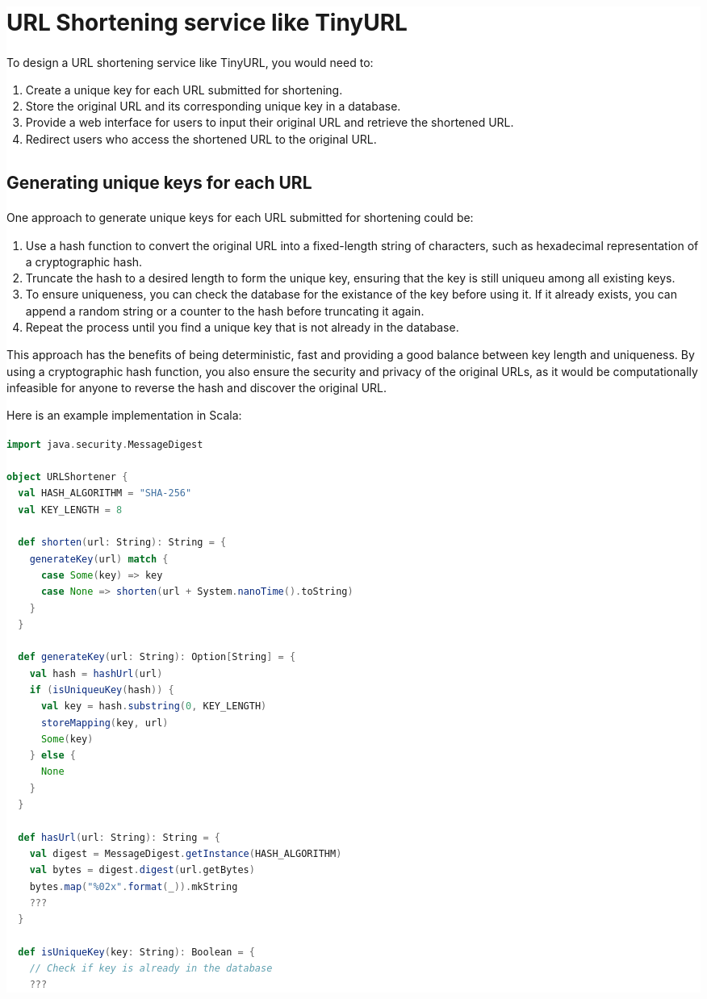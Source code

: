 # URL Shortening service like TinyURL

To design a URL shortening service like TinyURL, you would need to:

1. Create a unique key for each URL submitted for shortening.
2. Store the original URL and its corresponding unique key in a database.
3. Provide a web interface for users to input their original URL and retrieve the shortened URL.
4. Redirect users who access the shortened URL to the original URL.

## Generating unique keys for each URL
One approach to generate unique keys for each URL submitted for shortening could be:

1. Use a hash function to convert the original URL into a fixed-length string of characters, such as hexadecimal representation of a cryptographic hash.
2. Truncate the hash to a desired length to form the unique key, ensuring that the key is still uniqueu among all existing keys.
3. To ensure uniqueness, you can check the database for the existance of the key before using it. If it already exists, you can append a random string or a counter to the hash before truncating it again.
4. Repeat the process until you find a unique key that is not already in the database.

This approach has the benefits of being deterministic, fast and providing a good balance between key length and uniqueness.
By using a cryptographic hash function, you also ensure the security and privacy of the original URLs, as it would be computationally infeasible for anyone to reverse the hash and discover the original URL.


Here is an example implementation in Scala:
```scala
import java.security.MessageDigest

object URLShortener {
  val HASH_ALGORITHM = "SHA-256"
  val KEY_LENGTH = 8
  
  def shorten(url: String): String = {
    generateKey(url) match {
      case Some(key) => key
      case None => shorten(url + System.nanoTime().toString)
    }
  }
  
  def generateKey(url: String): Option[String] = {
    val hash = hashUrl(url)
    if (isUniqueuKey(hash)) {
      val key = hash.substring(0, KEY_LENGTH)
      storeMapping(key, url)
      Some(key)
    } else {
      None
    }
  }
  
  def hasUrl(url: String): String = { 
    val digest = MessageDigest.getInstance(HASH_ALGORITHM)
    val bytes = digest.digest(url.getBytes)
    bytes.map("%02x".format(_)).mkString
    ??? 
  }
  
  def isUniqueKey(key: String): Boolean = { 
    // Check if key is already in the database
    ??? 
```